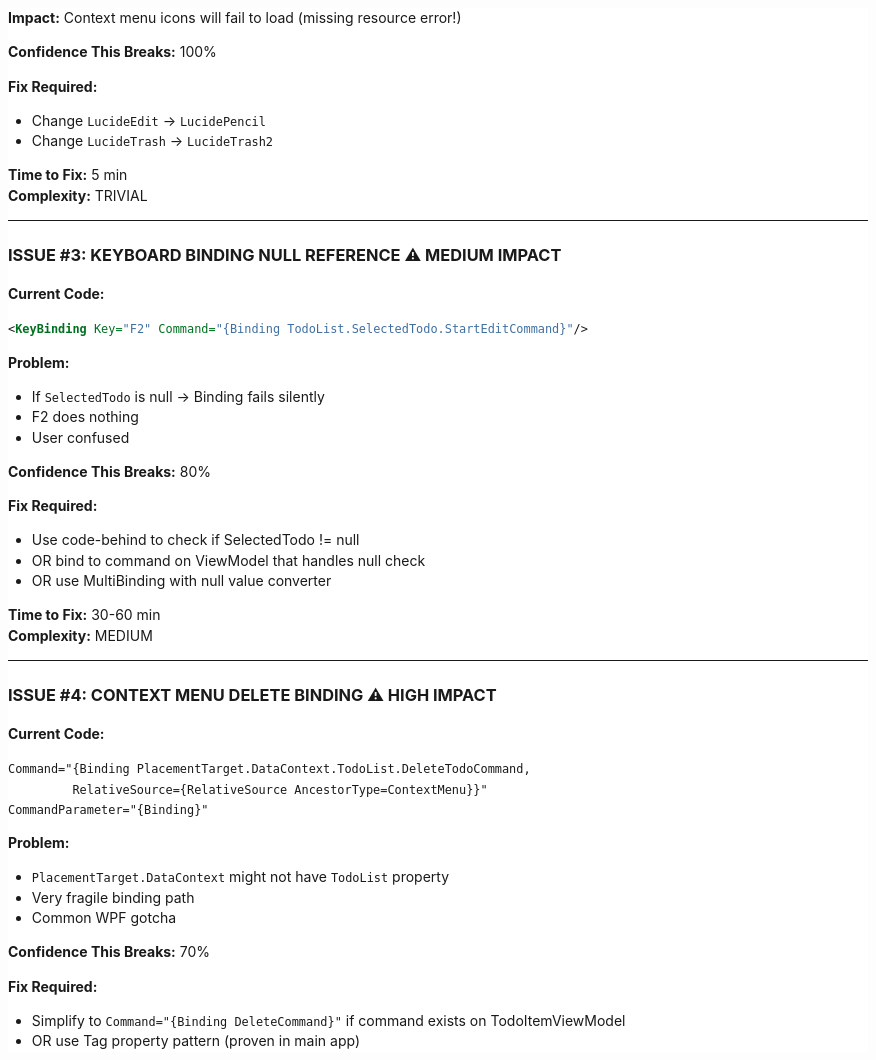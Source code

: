 **Impact:** Context menu icons will fail to load (missing resource error!)

**Confidence This Breaks:** 100%

**Fix Required:**
- Change `LucideEdit` → `LucidePencil`
- Change `LucideTrash` → `LucideTrash2`

**Time to Fix:** 5 min  
**Complexity:** TRIVIAL

---

### **ISSUE #3: KEYBOARD BINDING NULL REFERENCE** ⚠️ **MEDIUM IMPACT**

**Current Code:**
```xml
<KeyBinding Key="F2" Command="{Binding TodoList.SelectedTodo.StartEditCommand}"/>
```

**Problem:**
- If `SelectedTodo` is null → Binding fails silently
- F2 does nothing
- User confused

**Confidence This Breaks:** 80%

**Fix Required:**
- Use code-behind to check if SelectedTodo != null
- OR bind to command on ViewModel that handles null check
- OR use MultiBinding with null value converter

**Time to Fix:** 30-60 min  
**Complexity:** MEDIUM

---

### **ISSUE #4: CONTEXT MENU DELETE BINDING** ⚠️ **HIGH IMPACT**

**Current Code:**
```xml
Command="{Binding PlacementTarget.DataContext.TodoList.DeleteTodoCommand, 
         RelativeSource={RelativeSource AncestorType=ContextMenu}}"
CommandParameter="{Binding}"
```

**Problem:**
- `PlacementTarget.DataContext` might not have `TodoList` property
- Very fragile binding path
- Common WPF gotcha

**Confidence This Breaks:** 70%

**Fix Required:**
- Simplify to `Command="{Binding DeleteCommand}"` if command exists on TodoItemViewModel
- OR use Tag property pattern (proven in main app)
